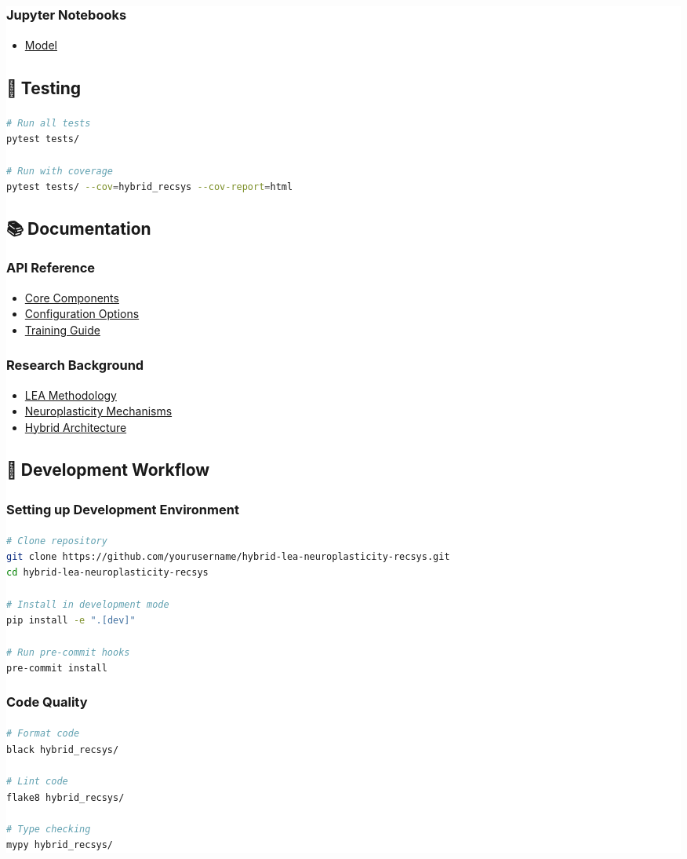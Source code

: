 ### Jupyter Notebooks

- [Model](examples/jupyter_notebooks/model.ipynb)

## 🧪 Testing

```bash
# Run all tests
pytest tests/

# Run with coverage
pytest tests/ --cov=hybrid_recsys --cov-report=html
```

## 📚 Documentation

### API Reference
- [Core Components](docs/api_reference.md)
- [Configuration Options](docs/configuration.md)
- [Training Guide](docs/training_guide.md)

### Research Background
- [LEA Methodology](docs/research_notes.md#lea-methodology)
- [Neuroplasticity Mechanisms](docs/research_notes.md#neuroplasticity)
- [Hybrid Architecture](docs/architecture.md)

## 🔄 Development Workflow

### Setting up Development Environment

```bash
# Clone repository
git clone https://github.com/yourusername/hybrid-lea-neuroplasticity-recsys.git
cd hybrid-lea-neuroplasticity-recsys

# Install in development mode
pip install -e ".[dev]"

# Run pre-commit hooks
pre-commit install
```

### Code Quality

```bash
# Format code
black hybrid_recsys/

# Lint code
flake8 hybrid_recsys/

# Type checking
mypy hybrid_recsys/
```
